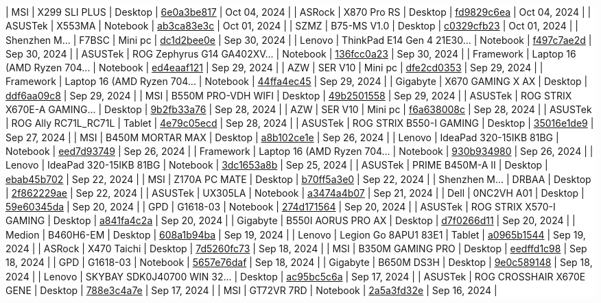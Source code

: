 | MSI           | X299 SLI PLUS               | Desktop     | [6e0a3be817](https://linux-hardware.org/?probe=6e0a3be817) | Oct 04, 2024 |
| ASRock        | X870 Pro RS                 | Desktop     | [fd9829c6ea](https://linux-hardware.org/?probe=fd9829c6ea) | Oct 04, 2024 |
| ASUSTek       | X553MA                      | Notebook    | [ab3ca83e3c](https://linux-hardware.org/?probe=ab3ca83e3c) | Oct 01, 2024 |
| SZMZ          | B75-MS V1.0                 | Desktop     | [c0329cfb23](https://linux-hardware.org/?probe=c0329cfb23) | Oct 01, 2024 |
| Shenzhen M... | F7BSC                       | Mini pc     | [dc1d2bee0e](https://linux-hardware.org/?probe=dc1d2bee0e) | Sep 30, 2024 |
| Lenovo        | ThinkPad E14 Gen 4 21E30... | Notebook    | [f497c7ae2d](https://linux-hardware.org/?probe=f497c7ae2d) | Sep 30, 2024 |
| ASUSTek       | ROG Zephyrus G14 GA402XV... | Notebook    | [136fcc0a23](https://linux-hardware.org/?probe=136fcc0a23) | Sep 30, 2024 |
| Framework     | Laptop 16 (AMD Ryzen 704... | Notebook    | [ed4eaaf121](https://linux-hardware.org/?probe=ed4eaaf121) | Sep 29, 2024 |
| AZW           | SER V10                     | Mini pc     | [dfe2cd0353](https://linux-hardware.org/?probe=dfe2cd0353) | Sep 29, 2024 |
| Framework     | Laptop 16 (AMD Ryzen 704... | Notebook    | [44ffa4ec45](https://linux-hardware.org/?probe=44ffa4ec45) | Sep 29, 2024 |
| Gigabyte      | X670 GAMING X AX            | Desktop     | [ddf6aa09c8](https://linux-hardware.org/?probe=ddf6aa09c8) | Sep 29, 2024 |
| MSI           | B550M PRO-VDH WIFI          | Desktop     | [49b2501558](https://linux-hardware.org/?probe=49b2501558) | Sep 29, 2024 |
| ASUSTek       | ROG STRIX X670E-A GAMING... | Desktop     | [9b2fb33a76](https://linux-hardware.org/?probe=9b2fb33a76) | Sep 28, 2024 |
| AZW           | SER V10                     | Mini pc     | [f6a638008c](https://linux-hardware.org/?probe=f6a638008c) | Sep 28, 2024 |
| ASUSTek       | ROG Ally RC71L_RC71L        | Tablet      | [4e79c05ecd](https://linux-hardware.org/?probe=4e79c05ecd) | Sep 28, 2024 |
| ASUSTek       | ROG STRIX B550-I GAMING     | Desktop     | [35016e1de9](https://linux-hardware.org/?probe=35016e1de9) | Sep 27, 2024 |
| MSI           | B450M MORTAR MAX            | Desktop     | [a8b102ce1e](https://linux-hardware.org/?probe=a8b102ce1e) | Sep 26, 2024 |
| Lenovo        | IdeaPad 320-15IKB 81BG      | Notebook    | [eed7d93749](https://linux-hardware.org/?probe=eed7d93749) | Sep 26, 2024 |
| Framework     | Laptop 16 (AMD Ryzen 704... | Notebook    | [930b934980](https://linux-hardware.org/?probe=930b934980) | Sep 26, 2024 |
| Lenovo        | IdeaPad 320-15IKB 81BG      | Notebook    | [3dc1653a8b](https://linux-hardware.org/?probe=3dc1653a8b) | Sep 25, 2024 |
| ASUSTek       | PRIME B450M-A II            | Desktop     | [ebab45b702](https://linux-hardware.org/?probe=ebab45b702) | Sep 22, 2024 |
| MSI           | Z170A PC MATE               | Desktop     | [b70ff5a3e0](https://linux-hardware.org/?probe=b70ff5a3e0) | Sep 22, 2024 |
| Shenzhen M... | DRBAA                       | Desktop     | [2f862229ae](https://linux-hardware.org/?probe=2f862229ae) | Sep 22, 2024 |
| ASUSTek       | UX305LA                     | Notebook    | [a3474a4b07](https://linux-hardware.org/?probe=a3474a4b07) | Sep 21, 2024 |
| Dell          | 0NC2VH A01                  | Desktop     | [59e60345da](https://linux-hardware.org/?probe=59e60345da) | Sep 20, 2024 |
| GPD           | G1618-03                    | Notebook    | [274d171564](https://linux-hardware.org/?probe=274d171564) | Sep 20, 2024 |
| ASUSTek       | ROG STRIX X570-I GAMING     | Desktop     | [a841fa4c2a](https://linux-hardware.org/?probe=a841fa4c2a) | Sep 20, 2024 |
| Gigabyte      | B550I AORUS PRO AX          | Desktop     | [d7f0266d11](https://linux-hardware.org/?probe=d7f0266d11) | Sep 20, 2024 |
| Medion        | B460H6-EM                   | Desktop     | [608a1b94ba](https://linux-hardware.org/?probe=608a1b94ba) | Sep 19, 2024 |
| Lenovo        | Legion Go 8APU1 83E1        | Tablet      | [a0965b1544](https://linux-hardware.org/?probe=a0965b1544) | Sep 19, 2024 |
| ASRock        | X470 Taichi                 | Desktop     | [7d5260fc73](https://linux-hardware.org/?probe=7d5260fc73) | Sep 18, 2024 |
| MSI           | B350M GAMING PRO            | Desktop     | [eedffd1c98](https://linux-hardware.org/?probe=eedffd1c98) | Sep 18, 2024 |
| GPD           | G1618-03                    | Notebook    | [5657e76daf](https://linux-hardware.org/?probe=5657e76daf) | Sep 18, 2024 |
| Gigabyte      | B650M DS3H                  | Desktop     | [9e0c589148](https://linux-hardware.org/?probe=9e0c589148) | Sep 18, 2024 |
| Lenovo        | SKYBAY SDK0J40700 WIN 32... | Desktop     | [ac95bc5c6a](https://linux-hardware.org/?probe=ac95bc5c6a) | Sep 17, 2024 |
| ASUSTek       | ROG CROSSHAIR X670E GENE    | Desktop     | [788e3c4a7e](https://linux-hardware.org/?probe=788e3c4a7e) | Sep 17, 2024 |
| MSI           | GT72VR 7RD                  | Notebook    | [2a5a3fd32e](https://linux-hardware.org/?probe=2a5a3fd32e) | Sep 16, 2024 |